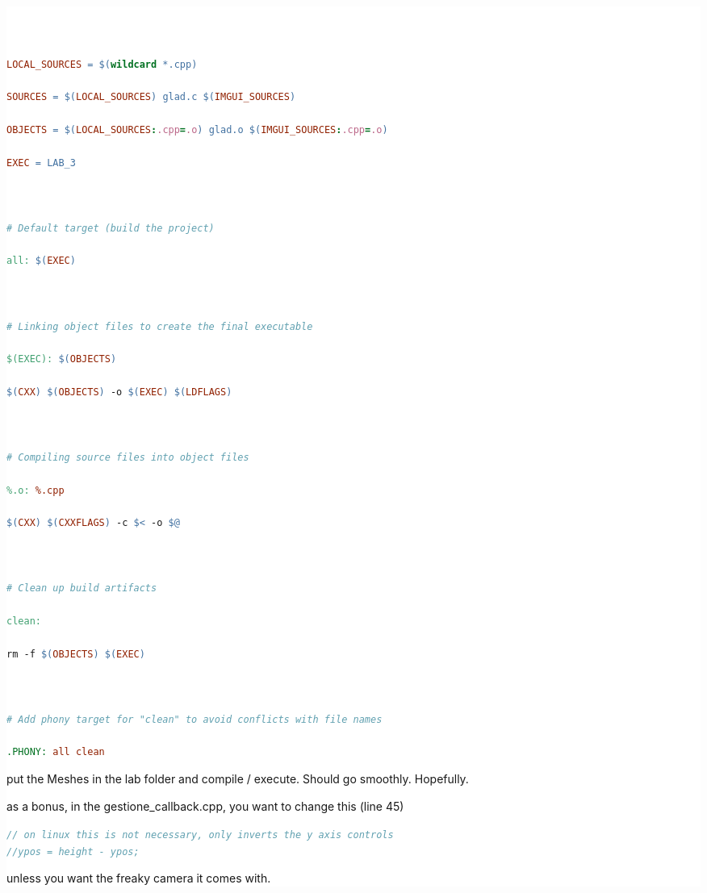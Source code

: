 ```makefile

  

LOCAL_SOURCES = $(wildcard *.cpp)

SOURCES = $(LOCAL_SOURCES) glad.c $(IMGUI_SOURCES)

OBJECTS = $(LOCAL_SOURCES:.cpp=.o) glad.o $(IMGUI_SOURCES:.cpp=.o)

EXEC = LAB_3

  

# Default target (build the project)

all: $(EXEC)

  

# Linking object files to create the final executable

$(EXEC): $(OBJECTS)

$(CXX) $(OBJECTS) -o $(EXEC) $(LDFLAGS)

  

# Compiling source files into object files

%.o: %.cpp

$(CXX) $(CXXFLAGS) -c $< -o $@

  

# Clean up build artifacts

clean:

rm -f $(OBJECTS) $(EXEC)

  

# Add phony target for "clean" to avoid conflicts with file names

.PHONY: all clean
```

put the Meshes in the lab folder and compile / execute. Should go smoothly. Hopefully.

as a bonus, in the gestione_callback.cpp, you want to change this (line 45)
```c++
// on linux this is not necessary, only inverts the y axis controls
//ypos = height - ypos;
```
unless you want the freaky camera it comes with.
